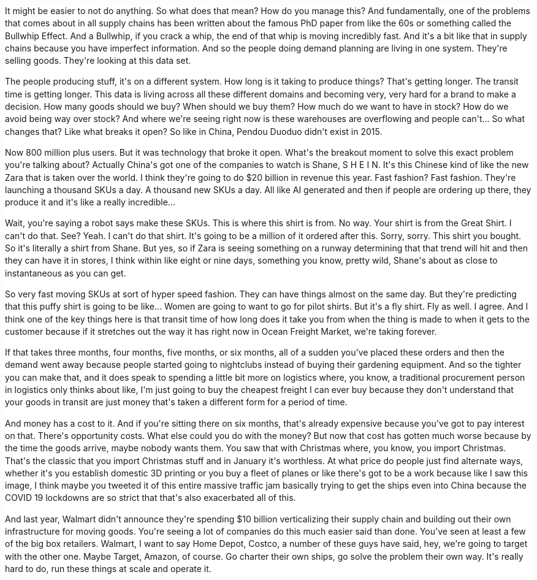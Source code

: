 It might be easier to not do anything. So what does that mean? How do you manage this? And fundamentally, one of the problems that comes about in all supply chains has been written about the famous PhD paper from like the 60s or something called the Bullwhip Effect. And a Bullwhip, if you crack a whip, the end of that whip is moving incredibly fast. And it's a bit like that in supply chains because you have imperfect information. And so the people doing demand planning are living in one system. They're selling goods. They're looking at this data set.

The people producing stuff, it's on a different system. How long is it taking to produce things? That's getting longer. The transit time is getting longer. This data is living across all these different domains and becoming very, very hard for a brand to make a decision. How many goods should we buy? When should we buy them? How much do we want to have in stock? How do we avoid being way over stock? And where we're seeing right now is these warehouses are overflowing and people can't... So what changes that? Like what breaks it open? So like in China, Pendou Duoduo didn't exist in 2015.

Now 800 million plus users. But it was technology that broke it open. What's the breakout moment to solve this exact problem you're talking about? Actually China's got one of the companies to watch is Shane, S H E I N. It's this Chinese kind of like the new Zara that is taken over the world. I think they're going to do $20 billion in revenue this year. Fast fashion? Fast fashion. They're launching a thousand SKUs a day. A thousand new SKUs a day. All like AI generated and then if people are ordering up there, they produce it and it's like a really incredible...

Wait, you're saying a robot says make these SKUs. This is where this shirt is from. No way. Your shirt is from the Great Shirt. I can't do that. See? Yeah. I can't do that shirt. It's going to be a million of it ordered after this. Sorry, sorry. This shirt you bought. So it's literally a shirt from Shane. But yes, so if Zara is seeing something on a runway determining that that trend will hit and then they can have it in stores, I think within like eight or nine days, something you know, pretty wild, Shane's about as close to instantaneous as you can get.

So very fast moving SKUs at sort of hyper speed fashion. They can have things almost on the same day. But they're predicting that this puffy shirt is going to be like... Women are going to want to go for pilot shirts. But it's a fly shirt. Fly as well. I agree. And I think one of the key things here is that transit time of how long does it take you from when the thing is made to when it gets to the customer because if it stretches out the way it has right now in Ocean Freight Market, we're taking forever.

If that takes three months, four months, five months, or six months, all of a sudden you've placed these orders and then the demand went away because people started going to nightclubs instead of buying their gardening equipment. And so the tighter you can make that, and it does speak to spending a little bit more on logistics where, you know, a traditional procurement person in logistics only thinks about like, I'm just going to buy the cheapest freight I can ever buy because they don't understand that your goods in transit are just money that's taken a different form for a period of time.

And money has a cost to it. And if you're sitting there on six months, that's already expensive because you've got to pay interest on that. There's opportunity costs. What else could you do with the money? But now that cost has gotten much worse because by the time the goods arrive, maybe nobody wants them. You saw that with Christmas where, you know, you import Christmas. That's the classic that you import Christmas stuff and in January it's worthless. At what price do people just find alternate ways, whether it's you establish domestic 3D printing or you buy a fleet of planes or like there's got to be a work because like I saw this image, I think maybe you tweeted it of this entire massive traffic jam basically trying to get the ships even into China because the COVID 19 lockdowns are so strict that that's also exacerbated all of this.

And last year, Walmart didn't announce they're spending $10 billion verticalizing their supply chain and building out their own infrastructure for moving goods. You're seeing a lot of companies do this much easier said than done. You've seen at least a few of the big box retailers. Walmart, I want to say Home Depot, Costco, a number of these guys have said, hey, we're going to target with the other one. Maybe Target, Amazon, of course. Go charter their own ships, go solve the problem their own way. It's really hard to do, run these things at scale and operate it.
